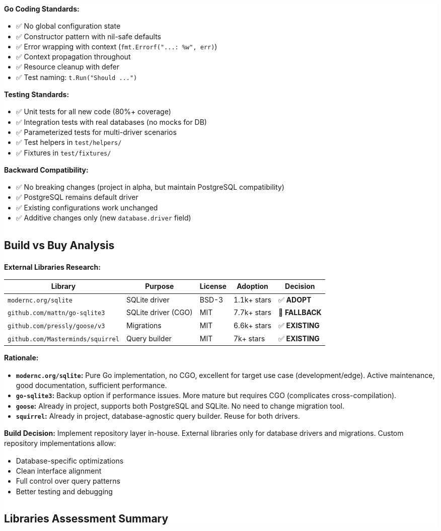 **Go Coding Standards:**
- ✅ No global configuration state
- ✅ Constructor pattern with nil-safe defaults
- ✅ Error wrapping with context (`fmt.Errorf("...: %w", err)`)
- ✅ Context propagation throughout
- ✅ Resource cleanup with defer
- ✅ Test naming: `t.Run("Should ...")`

**Testing Standards:**
- ✅ Unit tests for all new code (80%+ coverage)
- ✅ Integration tests with real databases (no mocks for DB)
- ✅ Parameterized tests for multi-driver scenarios
- ✅ Test helpers in `test/helpers/`
- ✅ Fixtures in `test/fixtures/`

**Backward Compatibility:**
- ✅ No breaking changes (project in alpha, but maintain PostgreSQL compatibility)
- ✅ PostgreSQL remains default driver
- ✅ Existing configurations work unchanged
- ✅ Additive changes only (new `database.driver` field)

## Build vs Buy Analysis

**External Libraries Research:**

| Library | Purpose | License | Adoption | Decision |
|---------|---------|---------|----------|----------|
| `modernc.org/sqlite` | SQLite driver | BSD-3 | 1.1k+ stars | ✅ **ADOPT** |
| `github.com/mattn/go-sqlite3` | SQLite driver (CGO) | MIT | 7.7k+ stars | 🔄 **FALLBACK** |
| `github.com/pressly/goose/v3` | Migrations | MIT | 6.6k+ stars | ✅ **EXISTING** |
| `github.com/Masterminds/squirrel` | Query builder | MIT | 7k+ stars | ✅ **EXISTING** |

**Rationale:**
- **`modernc.org/sqlite`:** Pure Go implementation, no CGO, excellent for target use case (development/edge). Active maintenance, good documentation, sufficient performance.
- **`go-sqlite3`:** Backup option if performance issues. More mature but requires CGO (complicates cross-compilation).
- **`goose`:** Already in project, supports both PostgreSQL and SQLite. No need to change migration tool.
- **`squirrel`:** Already in project, database-agnostic query builder. Reuse for both drivers.

**Build Decision:** Implement repository layer in-house. External libraries only for database drivers and migrations. Custom repository implementations allow:
- Database-specific optimizations
- Clean interface alignment
- Full control over query patterns
- Better testing and debugging

## Libraries Assessment Summary
